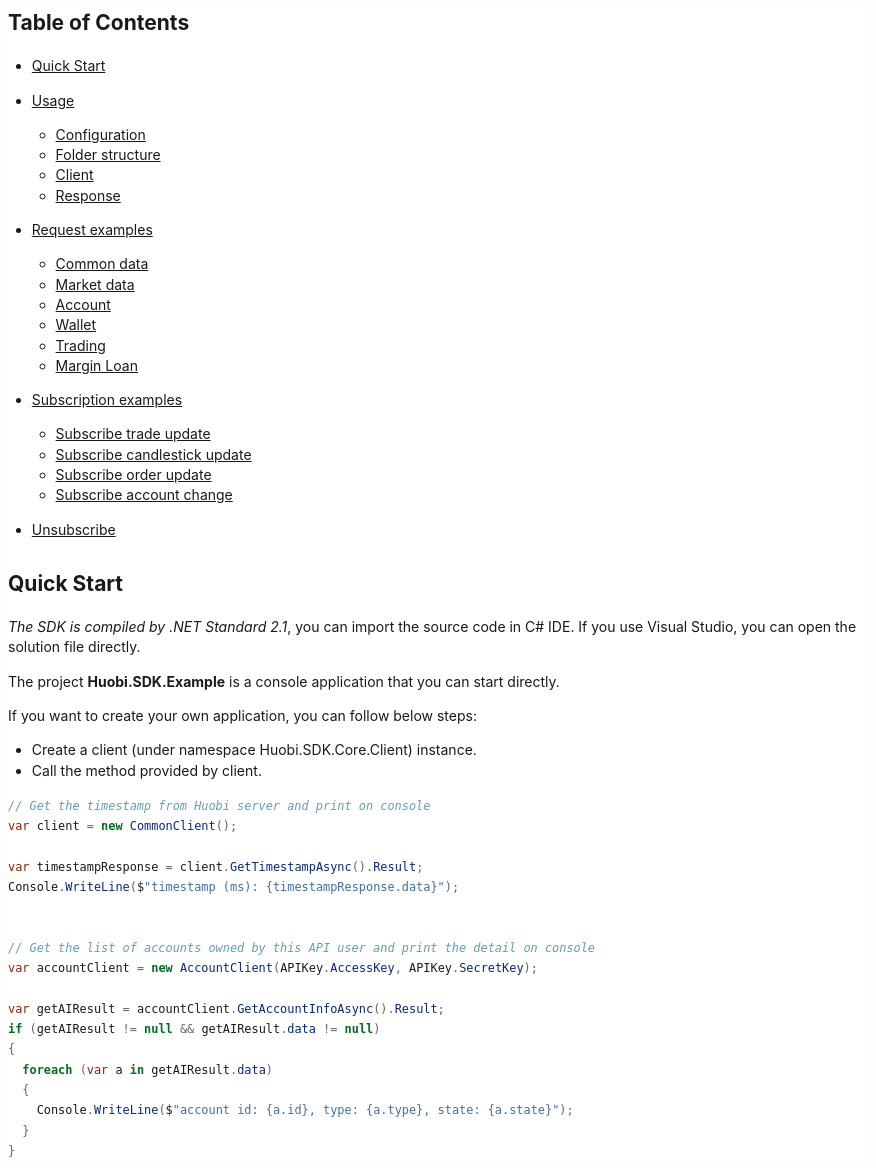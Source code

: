 ## Table of Contents

- [Quick Start](#Quick-Start)

- [Usage](#Usage)

    - [Configuration](#Configuration)
    - [Folder structure](#Folder-Structure)
    - [Client](#Client)
    - [Response](#Response)

- [Request examples](#Request-examples)

    - [Common data](#Common-data)
    - [Market data](#Market-data)
    - [Account](#account)
    - [Wallet](#wallet)
    - [Trading](#trading)
    - [Margin Loan](#margin-loan)

- [Subscription examples](#Subscription-examples)

    - [Subscribe trade update](#Subscribe-trade-update)
    - [Subscribe candlestick update](#Subscribe-candlestick-update)
    - [Subscribe order update](#subscribe-order-update)
    - [Subscribe account change](#subscribe-account-change)
- [Unsubscribe](#unsubscribe)

## Quick Start

*The SDK is compiled by .NET Standard 2.1*, you can import the source code in C# IDE. If you use Visual Studio, you can open the solution file directly.

The project **Huobi.SDK.Example** is a console application that you can start directly.

If you want to create your own application, you can follow below steps:

* Create a client (under namespace Huobi.SDK.Core.Client) instance.
* Call the method provided by client.

```csharp
// Get the timestamp from Huobi server and print on console
var client = new CommonClient();

var timestampResponse = client.GetTimestampAsync().Result;
Console.WriteLine($"timestamp (ms): {timestampResponse.data}");


// Get the list of accounts owned by this API user and print the detail on console
var accountClient = new AccountClient(APIKey.AccessKey, APIKey.SecretKey);

var getAIResult = accountClient.GetAccountInfoAsync().Result;
if (getAIResult != null && getAIResult.data != null)
{
  foreach (var a in getAIResult.data)
  {
    Console.WriteLine($"account id: {a.id}, type: {a.type}, state: {a.state}");
  }
}
```
